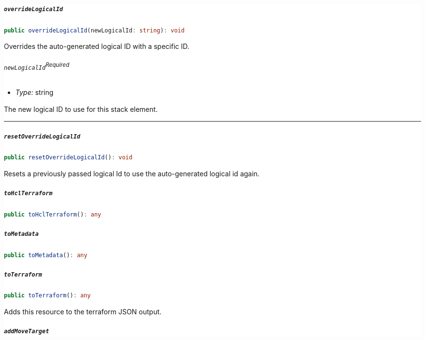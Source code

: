 ##### `overrideLogicalId` <a name="overrideLogicalId" id="rhizo-co-terraform-provider-oci.identityDomainsSmtpCredential.IdentityDomainsSmtpCredential.overrideLogicalId"></a>

```typescript
public overrideLogicalId(newLogicalId: string): void
```

Overrides the auto-generated logical ID with a specific ID.

###### `newLogicalId`<sup>Required</sup> <a name="newLogicalId" id="rhizo-co-terraform-provider-oci.identityDomainsSmtpCredential.IdentityDomainsSmtpCredential.overrideLogicalId.parameter.newLogicalId"></a>

- *Type:* string

The new logical ID to use for this stack element.

---

##### `resetOverrideLogicalId` <a name="resetOverrideLogicalId" id="rhizo-co-terraform-provider-oci.identityDomainsSmtpCredential.IdentityDomainsSmtpCredential.resetOverrideLogicalId"></a>

```typescript
public resetOverrideLogicalId(): void
```

Resets a previously passed logical Id to use the auto-generated logical id again.

##### `toHclTerraform` <a name="toHclTerraform" id="rhizo-co-terraform-provider-oci.identityDomainsSmtpCredential.IdentityDomainsSmtpCredential.toHclTerraform"></a>

```typescript
public toHclTerraform(): any
```

##### `toMetadata` <a name="toMetadata" id="rhizo-co-terraform-provider-oci.identityDomainsSmtpCredential.IdentityDomainsSmtpCredential.toMetadata"></a>

```typescript
public toMetadata(): any
```

##### `toTerraform` <a name="toTerraform" id="rhizo-co-terraform-provider-oci.identityDomainsSmtpCredential.IdentityDomainsSmtpCredential.toTerraform"></a>

```typescript
public toTerraform(): any
```

Adds this resource to the terraform JSON output.

##### `addMoveTarget` <a name="addMoveTarget" id="rhizo-co-terraform-provider-oci.identityDomainsSmtpCredential.IdentityDomainsSmtpCredential.addMoveTarget"></a>
